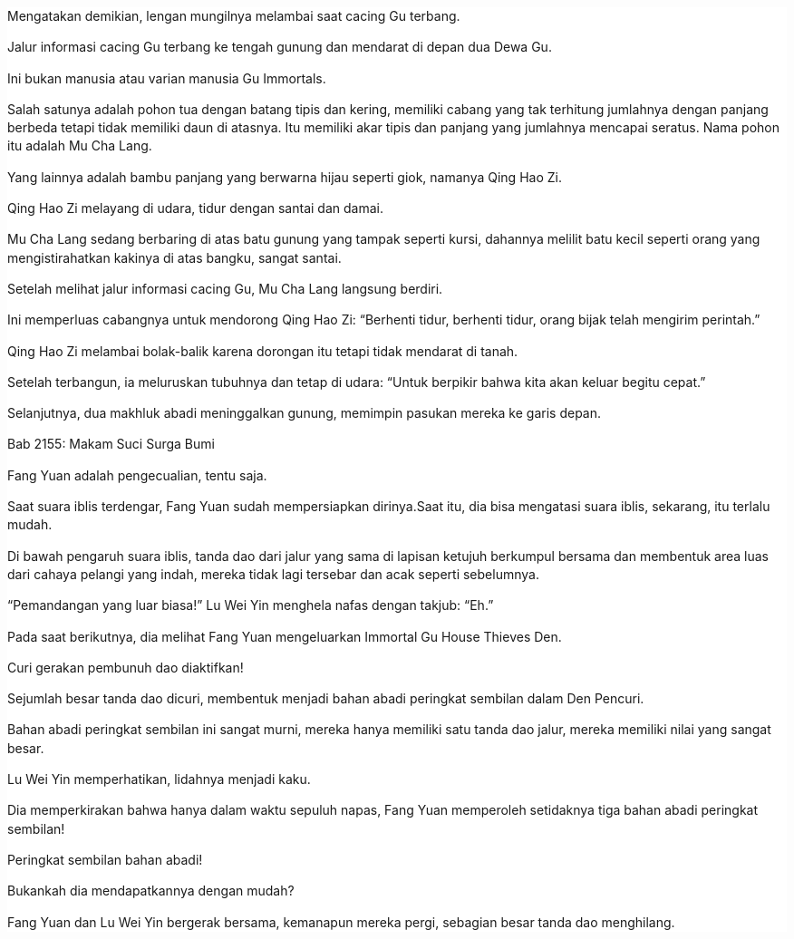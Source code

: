 Mengatakan demikian, lengan mungilnya melambai saat cacing Gu terbang.

Jalur informasi cacing Gu terbang ke tengah gunung dan mendarat di depan dua Dewa Gu.

Ini bukan manusia atau varian manusia Gu Immortals.

Salah satunya adalah pohon tua dengan batang tipis dan kering, memiliki cabang yang tak terhitung jumlahnya dengan panjang berbeda tetapi tidak memiliki daun di atasnya. Itu memiliki akar tipis dan panjang yang jumlahnya mencapai seratus. Nama pohon itu adalah Mu Cha Lang.

Yang lainnya adalah bambu panjang yang berwarna hijau seperti giok, namanya Qing Hao Zi.

Qing Hao Zi melayang di udara, tidur dengan santai dan damai.

Mu Cha Lang sedang berbaring di atas batu gunung yang tampak seperti kursi, dahannya melilit batu kecil seperti orang yang mengistirahatkan kakinya di atas bangku, sangat santai.

Setelah melihat jalur informasi cacing Gu, Mu Cha Lang langsung berdiri.

Ini memperluas cabangnya untuk mendorong Qing Hao Zi: “Berhenti tidur, berhenti tidur, orang bijak telah mengirim perintah.”

Qing Hao Zi melambai bolak-balik karena dorongan itu tetapi tidak mendarat di tanah.

Setelah terbangun, ia meluruskan tubuhnya dan tetap di udara: “Untuk berpikir bahwa kita akan keluar begitu cepat.”

Selanjutnya, dua makhluk abadi meninggalkan gunung, memimpin pasukan mereka ke garis depan.

Bab 2155: Makam Suci Surga Bumi

Fang Yuan adalah pengecualian, tentu saja.

Saat suara iblis terdengar, Fang Yuan sudah mempersiapkan dirinya.Saat itu, dia bisa mengatasi suara iblis, sekarang, itu terlalu mudah.

Di bawah pengaruh suara iblis, tanda dao dari jalur yang sama di lapisan ketujuh berkumpul bersama dan membentuk area luas dari cahaya pelangi yang indah, mereka tidak lagi tersebar dan acak seperti sebelumnya.

“Pemandangan yang luar biasa!” Lu Wei Yin menghela nafas dengan takjub: “Eh.”

Pada saat berikutnya, dia melihat Fang Yuan mengeluarkan Immortal Gu House Thieves Den.

Curi gerakan pembunuh dao diaktifkan!

Sejumlah besar tanda dao dicuri, membentuk menjadi bahan abadi peringkat sembilan dalam Den Pencuri.

Bahan abadi peringkat sembilan ini sangat murni, mereka hanya memiliki satu tanda dao jalur, mereka memiliki nilai yang sangat besar.

Lu Wei Yin memperhatikan, lidahnya menjadi kaku.

Dia memperkirakan bahwa hanya dalam waktu sepuluh napas, Fang Yuan memperoleh setidaknya tiga bahan abadi peringkat sembilan!

Peringkat sembilan bahan abadi!

Bukankah dia mendapatkannya dengan mudah?

Fang Yuan dan Lu Wei Yin bergerak bersama, kemanapun mereka pergi, sebagian besar tanda dao menghilang.
